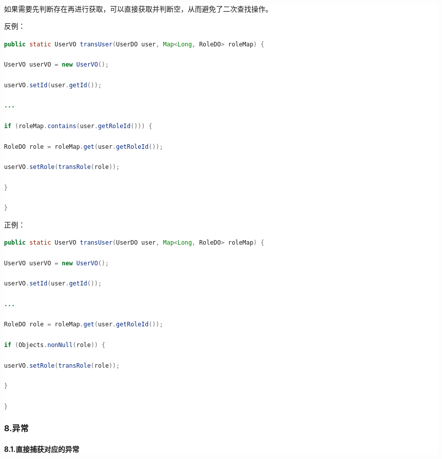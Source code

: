 如果需要先判断存在再进行获取，可以直接获取并判断空，从而避免了二次查找操作。

反例：

```java
public static UserVO transUser(UserDO user, Map<Long, RoleDO> roleMap) {

UserVO userVO = new UserVO();

userVO.setId(user.getId());

...

if (roleMap.contains(user.getRoleId())) {

RoleDO role = roleMap.get(user.getRoleId());

userVO.setRole(transRole(role));

}

}
```





正例：

```java
public static UserVO transUser(UserDO user, Map<Long, RoleDO> roleMap) {

UserVO userVO = new UserVO();

userVO.setId(user.getId());

...

RoleDO role = roleMap.get(user.getRoleId());

if (Objects.nonNull(role)) {

userVO.setRole(transRole(role));

}

}
```





### 8.异常

#### 8.1.直接捕获对应的异常

